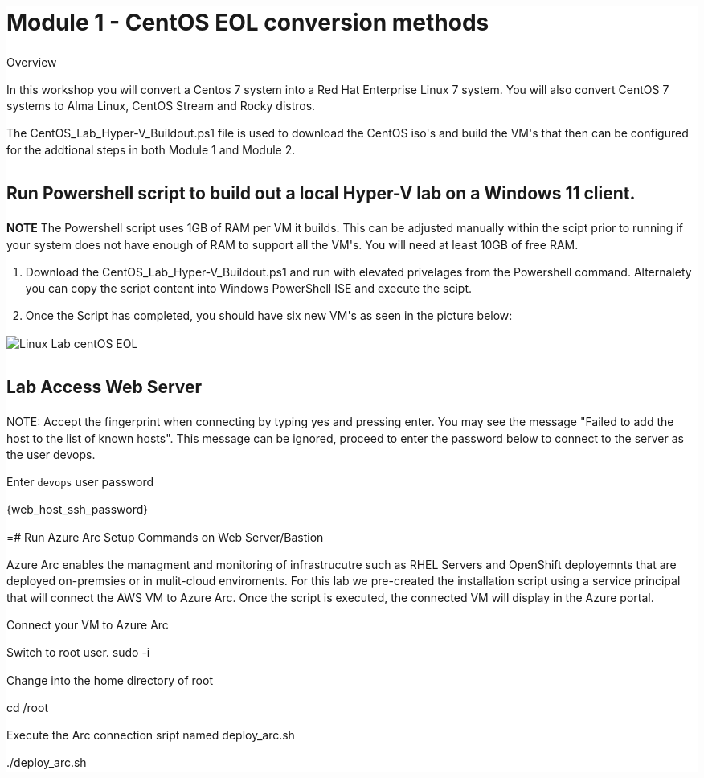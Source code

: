 # Module 1 - CentOS EOL conversion methods

Overview

In this workshop you will convert a Centos 7 system into a Red Hat Enterprise Linux 7 system.
You will also convert CentOS 7 systems to Alma Linux, CentOS Stream and Rocky distros.

The CentOS_Lab_Hyper-V_Buildout.ps1 file is used to download the CentOS iso's and build the VM's that then can be configured  for the addtional steps in both Module 1 and Module 2.

## Run Powershell script to build out a local Hyper-V lab on a Windows 11 client.

**NOTE** The Powershell script uses 1GB of RAM per VM it builds. This can be adjusted manually within the scipt prior to running if your system does not have enough of RAM to support all the VM's. You will need at least 10GB of free RAM.

1. Download the CentOS_Lab_Hyper-V_Buildout.ps1 and run with elevated privelages from the Powershell command. Alternalety you can copy the script content into Windows PowerShell ISE and execute the scipt.

2. Once the Script has completed, you should have six new VM's as seen in the picture below:

![Linux Lab centOS EOL](https://github.com/adam-p/markdown-here/raw/master/src/common/images/icon48.png "Linux Lab CentOS EOL")

## Lab Access Web Server

NOTE: Accept the fingerprint when connecting by typing yes and pressing enter. You may see the message "Failed to add the host to the list of known hosts". This message can be ignored, proceed to enter the password below to connect to the server as the user devops.

Enter `devops` user password

{web_host_ssh_password}

=# Run Azure Arc Setup Commands on Web Server/Bastion

Azure Arc enables the managment and monitoring of infrastrucutre such as RHEL Servers and OpenShift deployemnts that are deployed on-premsies or in mulit-cloud enviroments.
For this lab we pre-created the installation script using a service principal that will connect the AWS VM to Azure Arc.
Once the script is executed, the connected VM will display in the Azure portal.

Connect your VM to Azure Arc

Switch to root user.
sudo -i

Change into the home directory of root

cd /root

Execute the Arc connection sript named deploy_arc.sh

./deploy_arc.sh
